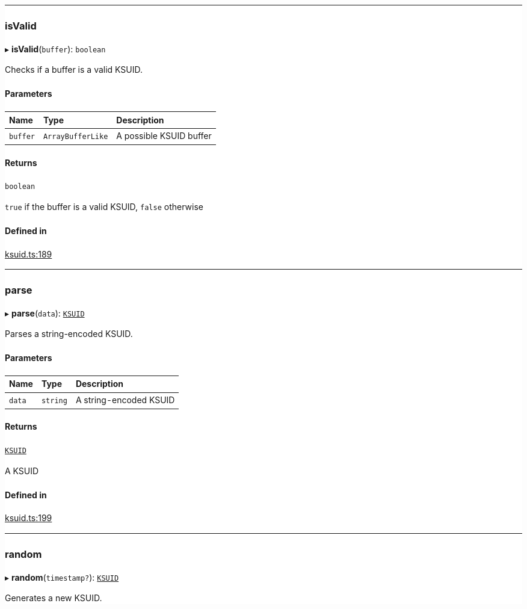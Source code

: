 ___

### isValid

▸ **isValid**(`buffer`): `boolean`

Checks if a buffer is a valid KSUID.

#### Parameters

| Name | Type | Description |
| :------ | :------ | :------ |
| `buffer` | `ArrayBufferLike` | A possible KSUID buffer |

#### Returns

`boolean`

`true` if the buffer is a valid KSUID, `false` otherwise

#### Defined in

[ksuid.ts:189](https://github.com/mhodge11/tsdash/blob/a16b6d9/packages/ksuid/src/ksuid.ts#L189)

___

### parse

▸ **parse**(`data`): [`KSUID`](tsdash_ksuid.KSUID.md)

Parses a string-encoded KSUID.

#### Parameters

| Name | Type | Description |
| :------ | :------ | :------ |
| `data` | `string` | A string-encoded KSUID |

#### Returns

[`KSUID`](tsdash_ksuid.KSUID.md)

A KSUID

#### Defined in

[ksuid.ts:199](https://github.com/mhodge11/tsdash/blob/a16b6d9/packages/ksuid/src/ksuid.ts#L199)

___

### random

▸ **random**(`timestamp?`): [`KSUID`](tsdash_ksuid.KSUID.md)

Generates a new KSUID.
